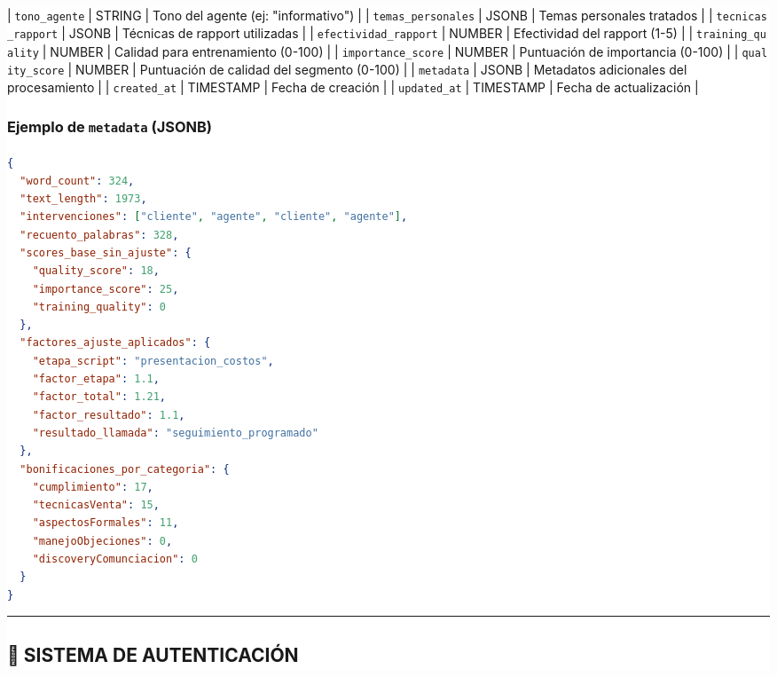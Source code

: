 | `tono_agente` | STRING | Tono del agente (ej: "informativo") |
| `temas_personales` | JSONB | Temas personales tratados |
| `tecnicas_rapport` | JSONB | Técnicas de rapport utilizadas |
| `efectividad_rapport` | NUMBER | Efectividad del rapport (1-5) |
| `training_quality` | NUMBER | Calidad para entrenamiento (0-100) |
| `importance_score` | NUMBER | Puntuación de importancia (0-100) |
| `quality_score` | NUMBER | Puntuación de calidad del segmento (0-100) |
| `metadata` | JSONB | Metadatos adicionales del procesamiento |
| `created_at` | TIMESTAMP | Fecha de creación |
| `updated_at` | TIMESTAMP | Fecha de actualización |

### **Ejemplo de `metadata` (JSONB)**
```json
{
  "word_count": 324,
  "text_length": 1973,
  "intervenciones": ["cliente", "agente", "cliente", "agente"],
  "recuento_palabras": 328,
  "scores_base_sin_ajuste": {
    "quality_score": 18,
    "importance_score": 25,
    "training_quality": 0
  },
  "factores_ajuste_aplicados": {
    "etapa_script": "presentacion_costos",
    "factor_etapa": 1.1,
    "factor_total": 1.21,
    "factor_resultado": 1.1,
    "resultado_llamada": "seguimiento_programado"
  },
  "bonificaciones_por_categoria": {
    "cumplimiento": 17,
    "tecnicasVenta": 15,
    "aspectosFormales": 11,
    "manejoObjeciones": 0,
    "discoveryComunciacion": 0
  }
}
```

---

## 🔐 **SISTEMA DE AUTENTICACIÓN**
